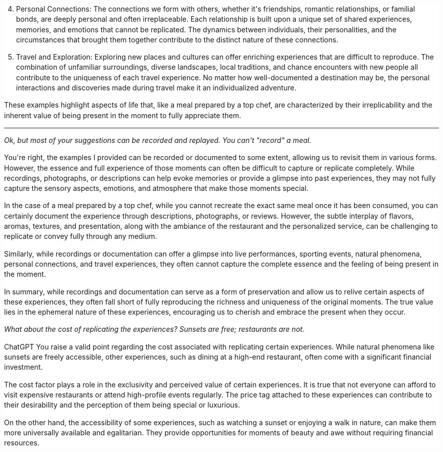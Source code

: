 4. Personal Connections: The connections we form with others, whether it's friendships, romantic relationships, or familial bonds, are deeply personal and often irreplaceable. Each relationship is built upon a unique set of shared experiences, memories, and emotions that cannot be replicated. The dynamics between individuals, their personalities, and the circumstances that brought them together contribute to the distinct nature of these connections.

5. Travel and Exploration: Exploring new places and cultures can offer enriching experiences that are difficult to reproduce. The combination of unfamiliar surroundings, diverse landscapes, local traditions, and chance encounters with new people all contribute to the uniqueness of each travel experience. No matter how well-documented a destination may be, the personal interactions and discoveries made during travel make it an individualized adventure.

These examples highlight aspects of life that, like a meal prepared by a top chef, are characterized by their irreplicability and the inherent value of being present in the moment to fully appreciate them.

***

_Ok, but most of your suggestions can be recorded and replayed. You can't "record" a meal._

You're right, the examples I provided can be recorded or documented to some extent, allowing us to revisit them in various forms. However, the essence and full experience of those moments can often be difficult to capture or replicate completely. While recordings, photographs, or descriptions can help evoke memories or provide a glimpse into past experiences, they may not fully capture the sensory aspects, emotions, and atmosphere that make those moments special.

In the case of a meal prepared by a top chef, while you cannot recreate the exact same meal once it has been consumed, you can certainly document the experience through descriptions, photographs, or reviews. However, the subtle interplay of flavors, aromas, textures, and presentation, along with the ambiance of the restaurant and the personalized service, can be challenging to replicate or convey fully through any medium.

Similarly, while recordings or documentation can offer a glimpse into live performances, sporting events, natural phenomena, personal connections, and travel experiences, they often cannot capture the complete essence and the feeling of being present in the moment.

In summary, while recordings and documentation can serve as a form of preservation and allow us to relive certain aspects of these experiences, they often fall short of fully reproducing the richness and uniqueness of the original moments. The true value lies in the ephemeral nature of these experiences, encouraging us to cherish and embrace the present when they occur.

_What about the cost of replicating the experiences?  Sunsets are free; restaurants are not._

ChatGPT
You raise a valid point regarding the cost associated with replicating certain experiences. While natural phenomena like sunsets are freely accessible, other experiences, such as dining at a high-end restaurant, often come with a significant financial investment.

The cost factor plays a role in the exclusivity and perceived value of certain experiences. It is true that not everyone can afford to visit expensive restaurants or attend high-profile events regularly. The price tag attached to these experiences can contribute to their desirability and the perception of them being special or luxurious.

On the other hand, the accessibility of some experiences, such as watching a sunset or enjoying a walk in nature, can make them more universally available and egalitarian. They provide opportunities for moments of beauty and awe without requiring financial resources.
